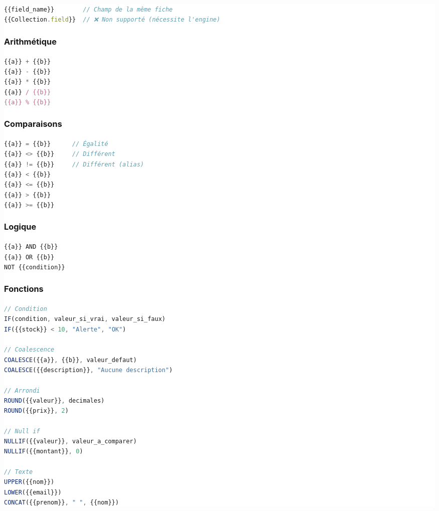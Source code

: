 ```javascript
{{field_name}}        // Champ de la même fiche
{{Collection.field}}  // ❌ Non supporté (nécessite l'engine)
```

### Arithmétique

```javascript
{{a}} + {{b}}
{{a}} - {{b}}
{{a}} * {{b}}
{{a}} / {{b}}
{{a}} % {{b}}
```

### Comparaisons

```javascript
{{a}} = {{b}}      // Égalité
{{a}} <> {{b}}     // Différent
{{a}} != {{b}}     // Différent (alias)
{{a}} < {{b}}
{{a}} <= {{b}}
{{a}} > {{b}}
{{a}} >= {{b}}
```

### Logique

```javascript
{{a}} AND {{b}}
{{a}} OR {{b}}
NOT {{condition}}
```

### Fonctions

```javascript
// Condition
IF(condition, valeur_si_vrai, valeur_si_faux)
IF({{stock}} < 10, "Alerte", "OK")

// Coalescence
COALESCE({{a}}, {{b}}, valeur_defaut)
COALESCE({{description}}, "Aucune description")

// Arrondi
ROUND({{valeur}}, decimales)
ROUND({{prix}}, 2)

// Null if
NULLIF({{valeur}}, valeur_a_comparer)
NULLIF({{montant}}, 0)

// Texte
UPPER({{nom}})
LOWER({{email}})
CONCAT({{prenom}}, " ", {{nom}})
```
